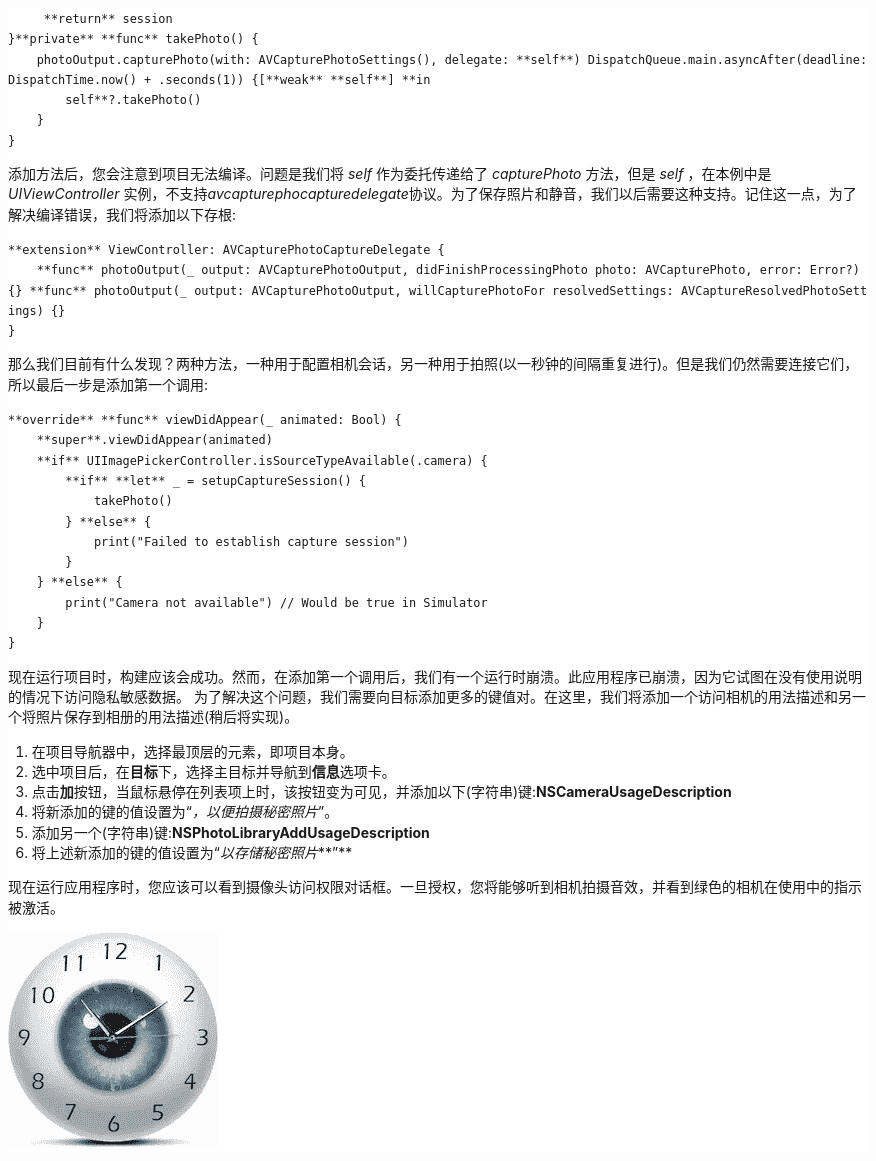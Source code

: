 ```
     **return** session
}**private** **func** takePhoto() {
    photoOutput.capturePhoto(with: AVCapturePhotoSettings(), delegate: **self**) DispatchQueue.main.asyncAfter(deadline: DispatchTime.now() + .seconds(1)) {[**weak** **self**] **in
        self**?.takePhoto()
    }
}
```

添加方法后，您会注意到项目无法编译。问题是我们将 *self* 作为委托传递给了 *capturePhoto* 方法，但是 *self* ，在本例中是 *UIViewController* 实例，不支持*avcapturephocapturedelegate*协议。为了保存照片和静音，我们以后需要这种支持。记住这一点，为了解决编译错误，我们将添加以下存根:

```
**extension** ViewController: AVCapturePhotoCaptureDelegate {
    **func** photoOutput(_ output: AVCapturePhotoOutput, didFinishProcessingPhoto photo: AVCapturePhoto, error: Error?) {} **func** photoOutput(_ output: AVCapturePhotoOutput, willCapturePhotoFor resolvedSettings: AVCaptureResolvedPhotoSettings) {}
}
```

那么我们目前有什么发现？两种方法，一种用于配置相机会话，另一种用于拍照(以一秒钟的间隔重复进行)。但是我们仍然需要连接它们，所以最后一步是添加第一个调用:

```
**override** **func** viewDidAppear(_ animated: Bool) {
    **super**.viewDidAppear(animated) 
    **if** UIImagePickerController.isSourceTypeAvailable(.camera) { 
        **if** **let** _ = setupCaptureSession() {
            takePhoto()
        } **else** {
            print("Failed to establish capture session")
        }
    } **else** {
        print("Camera not available") // Would be true in Simulator
    }
}
```

现在运行项目时，构建应该会成功。然而，在添加第一个调用后，我们有一个运行时崩溃。此应用程序已崩溃，因为它试图在没有使用说明的情况下访问隐私敏感数据。 为了解决这个问题，我们需要向目标添加更多的键值对。在这里，我们将添加一个访问相机的用法描述和另一个将照片保存到相册的用法描述(稍后将实现)。

1.  在项目导航器中，选择最顶层的元素，即项目本身。
2.  选中项目后，在**目标**下，选择主目标并导航到**信息**选项卡。
3.  点击**加**按钮，当鼠标悬停在列表项上时，该按钮变为可见，并添加以下(字符串)键:**NSCameraUsageDescription**
4.  将新添加的键的值设置为“*，以便拍摄秘密照片*”。
5.  添加另一个(字符串)键:**NSPhotoLibraryAddUsageDescription**
6.  将上述新添加的键的值设置为“*以存储秘密照片***”**

现在运行应用程序时，您应该可以看到摄像头访问权限对话框。一旦授权，您将能够听到相机拍摄音效，并看到绿色的相机在使用中的指示被激活。

![](img/e1f26b93f3149c2d5440e109fb72a0f9.png)

